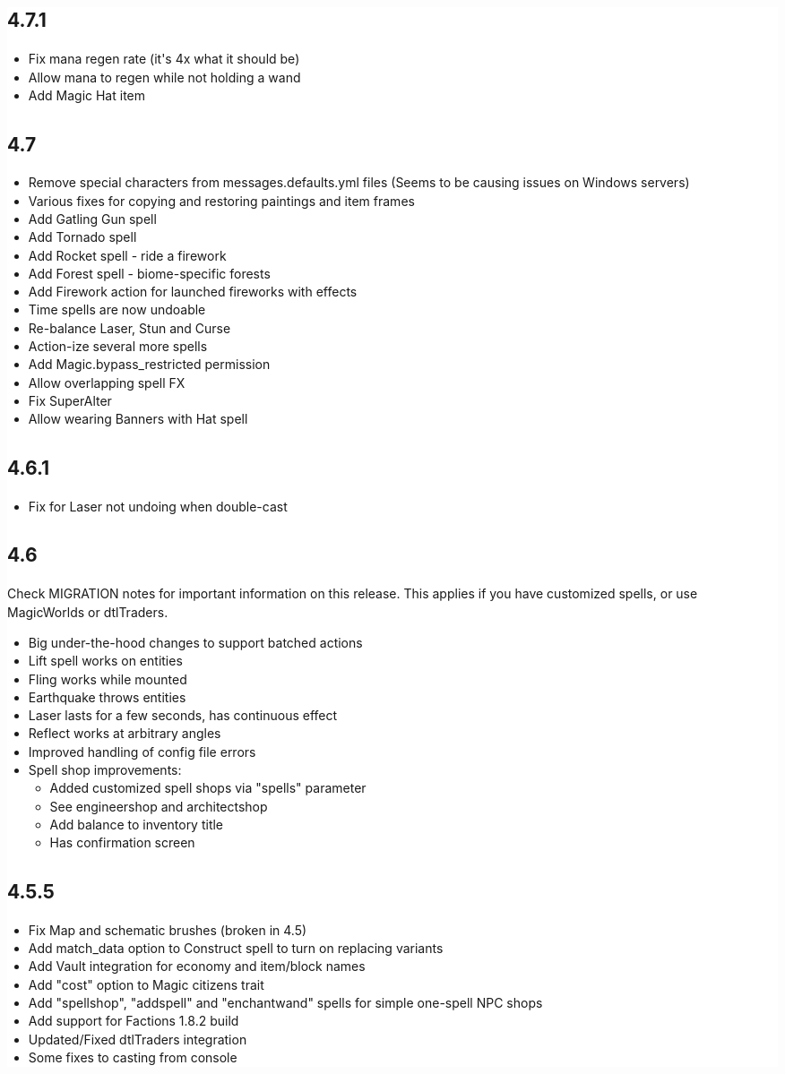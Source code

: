 ## 4.7.1

 - Fix mana regen rate (it's 4x what it should be)
 - Allow mana to regen while not holding a wand
 - Add Magic Hat item

## 4.7

 - Remove special characters from messages.defaults.yml files
   (Seems to be causing issues on Windows servers)
 - Various fixes for copying and restoring paintings and item frames
 - Add Gatling Gun spell
 - Add Tornado spell
 - Add Rocket spell - ride a firework
 - Add Forest spell - biome-specific forests
 - Add Firework action for launched fireworks with effects
 - Time spells are now undoable
 - Re-balance Laser, Stun and Curse
 - Action-ize several more spells
 - Add Magic.bypass_restricted permission
 - Allow overlapping spell FX
 - Fix SuperAlter
 - Allow wearing Banners with Hat spell

## 4.6.1

 - Fix for Laser not undoing when double-cast

## 4.6

Check MIGRATION notes for important information on this release.
This applies if you have customized spells, or use MagicWorlds or dtlTraders.

 - Big under-the-hood changes to support batched actions
 - Lift spell works on entities
 - Fling works while mounted
 - Earthquake throws entities
 - Laser lasts for a few seconds, has continuous effect
 - Reflect works at arbitrary angles
 - Improved handling of config file errors
 - Spell shop improvements:
   - Added customized spell shops via "spells" parameter
   - See engineershop and architectshop
   - Add balance to inventory title
   - Has confirmation screen

## 4.5.5
 - Fix Map and schematic brushes (broken in 4.5)
 - Add match_data option to Construct spell to turn on replacing variants
 - Add Vault integration for economy and item/block names
 - Add "cost" option to Magic citizens trait
 - Add "spellshop", "addspell" and "enchantwand" spells for simple one-spell NPC shops
 - Add support for Factions 1.8.2 build
 - Updated/Fixed dtlTraders integration
 - Some fixes to casting from console
